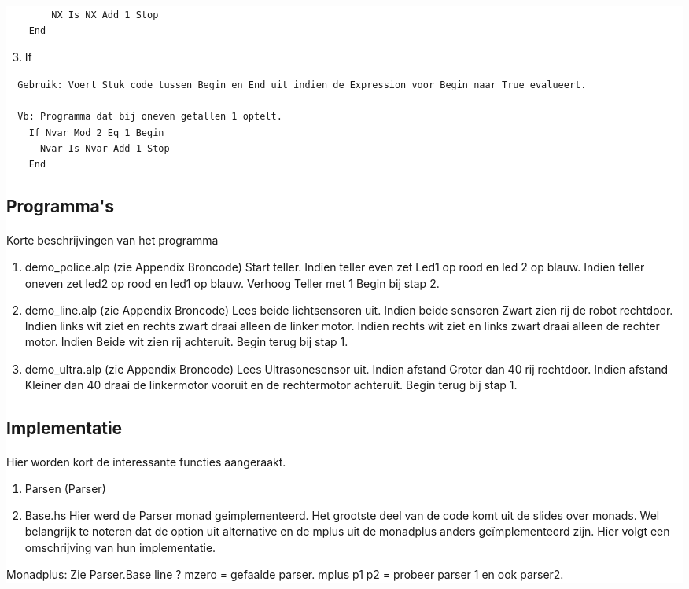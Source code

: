 ```
        NX Is NX Add 1 Stop
    End
```
  3. If
```
  Gebruik: Voert Stuk code tussen Begin en End uit indien de Expression voor Begin naar True evalueert.

  Vb: Programma dat bij oneven getallen 1 optelt.
    If Nvar Mod 2 Eq 1 Begin
      Nvar Is Nvar Add 1 Stop
    End
```

## Programma's
Korte beschrijvingen van het programma
1. demo_police.alp (zie Appendix Broncode)
   Start teller.
   Indien teller even zet Led1 op rood en led 2 op blauw.
   Indien teller oneven zet led2 op rood en led1 op blauw.
   Verhoog Teller met 1
   Begin bij stap 2.

2. demo_line.alp (zie Appendix Broncode)
  Lees beide lichtsensoren uit.
  Indien beide sensoren Zwart zien rij de robot rechtdoor.
  Indien links wit ziet en rechts zwart draai alleen de linker motor.
  Indien rechts wit ziet en links zwart draai alleen de rechter motor.
  Indien Beide wit zien rij achteruit.
  Begin terug bij stap 1.

3. demo_ultra.alp (zie Appendix Broncode)
  Lees Ultrasonesensor uit.
  Indien afstand Groter dan 40 rij rechtdoor.
  Indien afstand Kleiner dan 40 draai de linkermotor vooruit en de rechtermotor achteruit.
  Begin terug bij stap 1.

## Implementatie

  Hier worden kort de interessante functies aangeraakt.
1. Parsen (Parser)

  1. Base.hs
  Hier werd de Parser monad geimplementeerd. Het grootste deel van de code komt uit de slides over monads.
  Wel belangrijk te noteren dat de option uit alternative en de mplus uit de monadplus anders geïmplementeerd zijn.
  Hier volgt een omschrijving van hun implementatie.

  Monadplus:
  Zie Parser.Base line ?
  mzero = gefaalde parser.
  mplus p1 p2 = probeer parser 1 en ook parser2.
